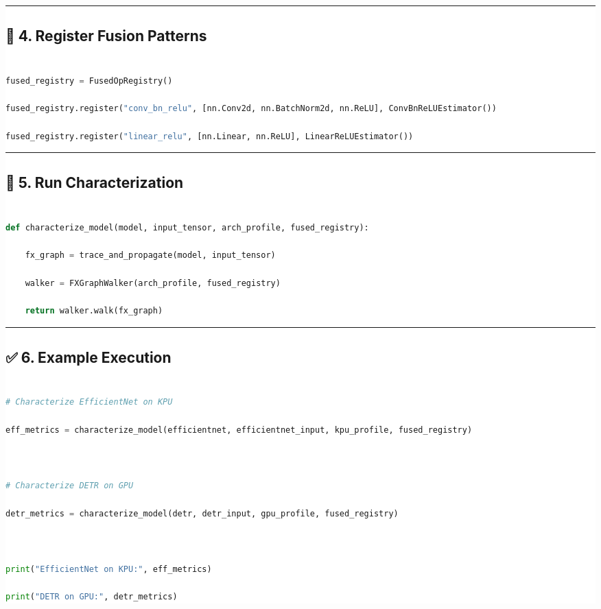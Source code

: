 

---



## 🧠 4. Register Fusion Patterns



```python

fused_registry = FusedOpRegistry()

fused_registry.register("conv_bn_relu", [nn.Conv2d, nn.BatchNorm2d, nn.ReLU], ConvBnReLUEstimator())

fused_registry.register("linear_relu", [nn.Linear, nn.ReLU], LinearReLUEstimator())

```



---



## 🔁 5. Run Characterization



```python

def characterize_model(model, input_tensor, arch_profile, fused_registry):

    fx_graph = trace_and_propagate(model, input_tensor)

    walker = FXGraphWalker(arch_profile, fused_registry)

    return walker.walk(fx_graph)

```



---



## ✅ 6. Example Execution



```python

# Characterize EfficientNet on KPU

eff_metrics = characterize_model(efficientnet, efficientnet_input, kpu_profile, fused_registry)



# Characterize DETR on GPU

detr_metrics = characterize_model(detr, detr_input, gpu_profile, fused_registry)



print("EfficientNet on KPU:", eff_metrics)

print("DETR on GPU:", detr_metrics)

```
